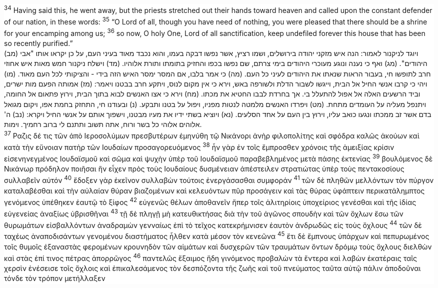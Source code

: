 <td style="vertical-align:top;" width="36%">
<div class="english">
<sup>34</sup>  Having said this, he went away, but the priests stretched out their hands toward heaven and called upon the constant defender of our nation, in these words: <sup>35</sup>  “O Lord of all, though you have need of nothing, you were pleased that there should be a shrine for your encamping among us; <sup>36</sup>  so now, O holy One, Lord of all sanctification, keep undefiled forever this house that has been so recently purified.” 
</div></td></tr>



<tr>
<td style="vertical-align:top;" width="25%">
<div class="antiquity"><span lang="he">
(מב) ויוגד לניקנור לאמור: הנה איש מזקני יהודה בירושלים, ושמו רציץ, אשר נפשו דבקה בעמו, והוא נכבד מאוד בעיני העם, על כן יקראו אותו "אבי היהודים". (מג) ואף כי נענה ונוגע מעוכרי היהודים בימי צרתם, שם נפשו בכפו והחזיק בתומתו ותורת אלוהיו. (מד) וישלח ניקנור חמש מאות איש אחוזי חרב לתופשו חי, בעבור הראות שנאתו את היהודים לעיני כל העם. (מה) כי אמר בלבו, אם המסר ימסר האיש הזה בידי - והציקותי לכל העם מאוד. (מו) ויהי כי קרבו אנשי החיל אל הבית, וייגשו לשבור הדלת ולשורפה באש, וירא כי אין מקום לנוס, ויתקע חרב בבטנו ויאמר: (מז) אמותה הפעם מות ישרים, וביד הרשעים האלה אל אפול להתעלל בי. אך בחרדת לבבו החטיא את מכתו. (מח) וירא כי אצו האנשים לבוא בתוך הבית, וירוץ פתאום אל החומה, ויתנפל מעליה על העומדים מתחת. (מט) ויפרדו האנשים מלמטה לנטות מפניו, ויפול על בטנו ותבקע. (נ) ובעודנו חי, התחזק בחמת אפו, ויקום מגואל בדם אשר זב ממכתו ונגעו כואב עליו, וירוץ בין העם על אחד הסלעים. (נא) ויוציא בשתי ידיו את מעיו מבטנו, וישפוך אותם על אנשי החיל ויקרא: (נב) ה' אלוהים אלוהי כל בשר ורוח, אתה תשוב ותתנם לי ברוב רחמיך. וימות. 
</span></div></td>

<td style="vertical-align:top;" width="36%">
<div class="greek"><span lang="gk">
<sup>37</sup> Ραζις δέ τις τῶν ἀπὸ Ιεροσολύμων πρεσβυτέρων ἐμηνύθη τῷ Νικάνορι ἀνὴρ φιλοπολίτης καὶ σφόδρα καλῶς ἀκούων καὶ κατὰ τὴν εὔνοιαν πατὴρ τῶν Ιουδαίων προσαγορευόμενος  <sup>38</sup> ἦν γὰρ ἐν τοῖς ἔμπροσθεν χρόνοις τῆς ἀμειξίας κρίσιν εἰσενηνεγμένος Ιουδαϊσμοῦ καὶ σῶμα καὶ ψυχὴν ὑπὲρ τοῦ Ιουδαϊσμοῦ παραβεβλημένος μετὰ πάσης ἐκτενίας  <sup>39</sup> βουλόμενος δὲ Νικάνωρ πρόδηλον ποιῆσαι ἣν εἶχεν πρὸς τοὺς Ιουδαίους δυσμένειαν ἀπέστειλεν στρατιώτας ὑπὲρ τοὺς πεντακοσίους συλλαβεῖν αὐτόν  <sup>40</sup> ἔδοξεν γὰρ ἐκεῖνον συλλαβὼν τούτοις ἐνεργάσασθαι συμφοράν  <sup>41</sup> τῶν δὲ πληθῶν μελλόντων τὸν πύργον καταλαβέσθαι καὶ τὴν αὐλαίαν θύραν βιαζομένων καὶ κελευόντων πῦρ προσάγειν καὶ τὰς θύρας ὑφάπτειν περικατάλημπτος γενόμενος ὑπέθηκεν ἑαυτῷ τὸ ξίφος  <sup>42</sup> εὐγενῶς θέλων ἀποθανεῖν ἤπερ τοῖς ἀλιτηρίοις ὑποχείριος γενέσθαι καὶ τῆς ἰδίας εὐγενείας ἀναξίως ὑβρισθῆναι  <sup>43</sup> τῇ δὲ πληγῇ μὴ κατευθικτήσας διὰ τὴν τοῦ ἀγῶνος σπουδὴν καὶ τῶν ὄχλων ἔσω τῶν θυρωμάτων εἰσβαλλόντων ἀναδραμὼν γενναίως ἐπὶ τὸ τεῖχος κατεκρήμνισεν ἑαυτὸν ἀνδρωδῶς εἰς τοὺς ὄχλους  <sup>44</sup> τῶν δὲ ταχέως ἀναποδισάντων γενομένου διαστήματος ἦλθεν κατὰ μέσον τὸν κενεῶνα  <sup>45</sup> ἔτι δὲ ἔμπνους ὑπάρχων καὶ πεπυρωμένος τοῖς θυμοῖς ἐξαναστὰς φερομένων κρουνηδὸν τῶν αἱμάτων καὶ δυσχερῶν τῶν τραυμάτων ὄντων δρόμῳ τοὺς ὄχλους διελθὼν καὶ στὰς ἐπί τινος πέτρας ἀπορρῶγος  <sup>46</sup> παντελῶς ἔξαιμος ἤδη γινόμενος προβαλὼν τὰ ἔντερα καὶ λαβὼν ἑκατέραις ταῖς χερσὶν ἐνέσεισε τοῖς ὄχλοις καὶ ἐπικαλεσάμενος τὸν δεσπόζοντα τῆς ζωῆς καὶ τοῦ πνεύματος ταῦτα αὐτῷ πάλιν ἀποδοῦναι τόνδε τὸν τρόπον μετήλλαξεν
</span></div></td>
 
<td style="vertical-align:top;" width="36%">
<div class="english">